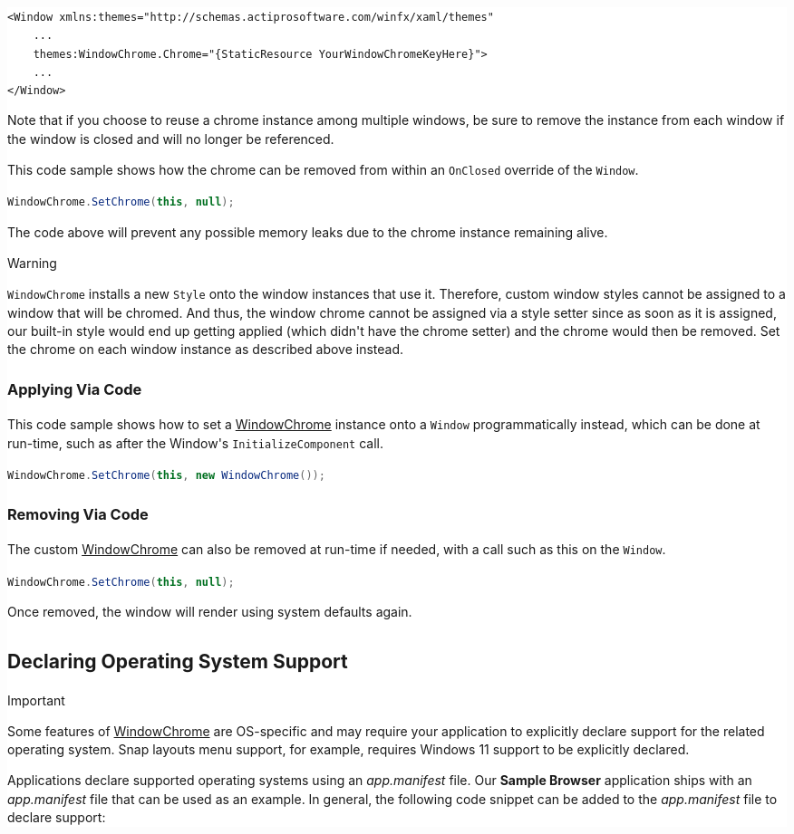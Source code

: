 ```xaml
<Window xmlns:themes="http://schemas.actiprosoftware.com/winfx/xaml/themes"
	...
	themes:WindowChrome.Chrome="{StaticResource YourWindowChromeKeyHere}">
	...
</Window>
```

Note that if you choose to reuse a chrome instance among multiple windows, be sure to remove the instance from each window if the window is closed and will no longer be referenced.

This code sample shows how the chrome can be removed from within an `OnClosed` override of the `Window`.

```csharp
WindowChrome.SetChrome(this, null);
```

The code above will prevent any possible memory leaks due to the chrome instance remaining alive.

> [!WARNING]
> `WindowChrome` installs a new `Style` onto the window instances that use it.  Therefore, custom window styles cannot be assigned to a window that will be chromed.  And thus, the window chrome cannot be assigned via a style setter since as soon as it is assigned, our built-in style would end up getting applied (which didn't have the chrome setter) and the chrome would then be removed.  Set the chrome on each window instance as described above instead.

### Applying Via Code

This code sample shows how to set a [WindowChrome](xref:@ActiproUIRoot.Themes.WindowChrome) instance onto a `Window` programmatically instead, which can be done at run-time, such as after the Window's `InitializeComponent` call.

```csharp
WindowChrome.SetChrome(this, new WindowChrome());
```

### Removing Via Code

The custom [WindowChrome](xref:@ActiproUIRoot.Themes.WindowChrome) can also be removed at run-time if needed, with a call such as this on the `Window`.

```csharp
WindowChrome.SetChrome(this, null);
```

Once removed, the window will render using system defaults again.

## Declaring Operating System Support

> [!IMPORTANT]
> Some features of [WindowChrome](xref:@ActiproUIRoot.Themes.WindowChrome) are OS-specific and may require your application to explicitly declare support for the related operating system.  Snap layouts menu support, for example, requires Windows 11 support to be explicitly declared.

Applications declare supported operating systems using an *app.manifest* file.  Our **Sample Browser** application ships with an *app.manifest* file that can be used as an example.  In general, the following code snippet can be added to the *app.manifest* file to declare support:
